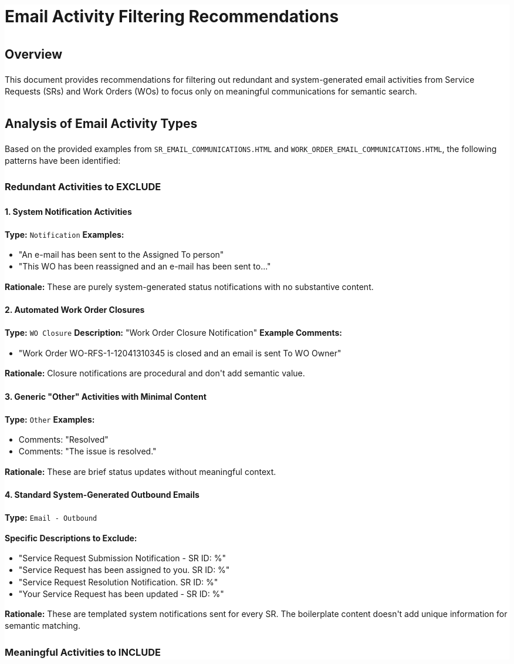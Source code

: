 # Email Activity Filtering Recommendations

## Overview
This document provides recommendations for filtering out redundant and system-generated email activities from Service Requests (SRs) and Work Orders (WOs) to focus only on meaningful communications for semantic search.

## Analysis of Email Activity Types

Based on the provided examples from `SR_EMAIL_COMMUNICATIONS.HTML` and `WORK_ORDER_EMAIL_COMMUNICATIONS.HTML`, the following patterns have been identified:

### Redundant Activities to EXCLUDE

#### 1. System Notification Activities
**Type:** `Notification`
**Examples:**
- "An e-mail has been sent to the Assigned To person"
- "This WO has been reassigned and an e-mail has been sent to..."

**Rationale:** These are purely system-generated status notifications with no substantive content.

#### 2. Automated Work Order Closures
**Type:** `WO Closure`
**Description:** "Work Order Closure Notification"
**Example Comments:** 
- "Work Order WO-RFS-1-12041310345 is closed and an email is sent To WO Owner"

**Rationale:** Closure notifications are procedural and don't add semantic value.

#### 3. Generic "Other" Activities with Minimal Content
**Type:** `Other`
**Examples:**
- Comments: "Resolved"
- Comments: "The issue is resolved."

**Rationale:** These are brief status updates without meaningful context.

#### 4. Standard System-Generated Outbound Emails
**Type:** `Email - Outbound`

**Specific Descriptions to Exclude:**
- "Service Request Submission Notification - SR ID: %"
- "Service Request has been assigned to you. SR ID: %"
- "Service Request Resolution Notification. SR ID: %"
- "Your Service Request has been updated - SR ID: %"

**Rationale:** These are templated system notifications sent for every SR. The boilerplate content doesn't add unique information for semantic matching.

### Meaningful Activities to INCLUDE
